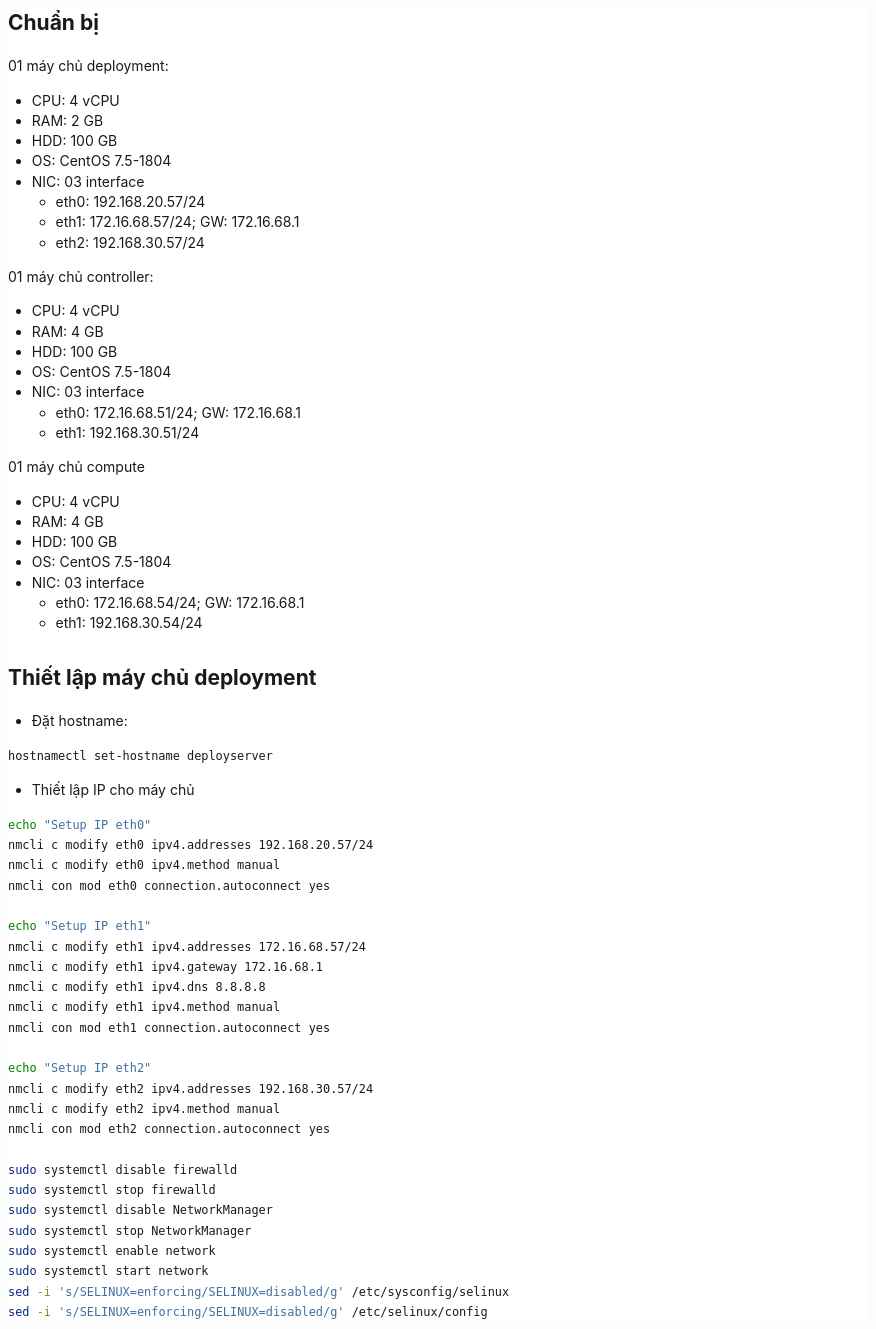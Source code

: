 ﻿## Chuẩn bị

01 máy chủ deployment:
- CPU: 4 vCPU
- RAM: 2 GB
- HDD: 100 GB
- OS: CentOS 7.5-1804
- NIC: 03 interface
    - eth0: 192.168.20.57/24
    - eth1: 172.16.68.57/24; GW: 172.16.68.1
    - eth2: 192.168.30.57/24
    
01 máy chủ controller:
- CPU: 4 vCPU
- RAM: 4 GB
- HDD: 100 GB
- OS: CentOS 7.5-1804
- NIC: 03 interface
    - eth0: 172.16.68.51/24; GW: 172.16.68.1
    - eth1: 192.168.30.51/24
    
01 máy chủ compute
- CPU: 4 vCPU
- RAM: 4 GB
- HDD: 100 GB
- OS: CentOS 7.5-1804
- NIC: 03 interface
    - eth0: 172.16.68.54/24; GW: 172.16.68.1
    - eth1: 192.168.30.54/24


## Thiết lập máy chủ deployment

- Đặt hostname:

```sh
hostnamectl set-hostname deployserver
```

- Thiết lập IP cho máy chủ

```sh
echo "Setup IP eth0"
nmcli c modify eth0 ipv4.addresses 192.168.20.57/24
nmcli c modify eth0 ipv4.method manual
nmcli con mod eth0 connection.autoconnect yes

echo "Setup IP eth1"
nmcli c modify eth1 ipv4.addresses 172.16.68.57/24
nmcli c modify eth1 ipv4.gateway 172.16.68.1
nmcli c modify eth1 ipv4.dns 8.8.8.8
nmcli c modify eth1 ipv4.method manual
nmcli con mod eth1 connection.autoconnect yes

echo "Setup IP eth2"
nmcli c modify eth2 ipv4.addresses 192.168.30.57/24
nmcli c modify eth2 ipv4.method manual
nmcli con mod eth2 connection.autoconnect yes

sudo systemctl disable firewalld
sudo systemctl stop firewalld
sudo systemctl disable NetworkManager
sudo systemctl stop NetworkManager
sudo systemctl enable network
sudo systemctl start network
sed -i 's/SELINUX=enforcing/SELINUX=disabled/g' /etc/sysconfig/selinux
sed -i 's/SELINUX=enforcing/SELINUX=disabled/g' /etc/selinux/config
```